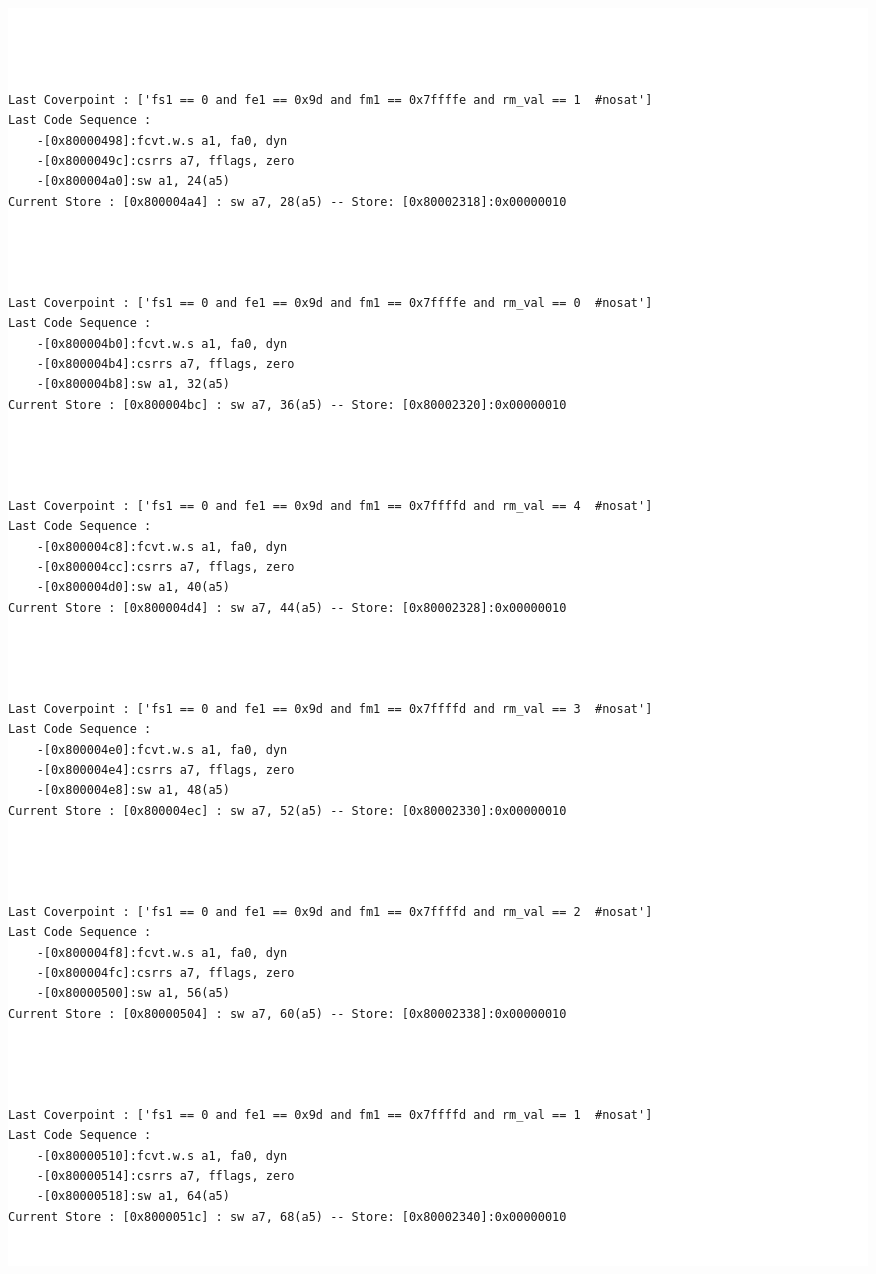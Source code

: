 ```




Last Coverpoint : ['fs1 == 0 and fe1 == 0x9d and fm1 == 0x7ffffe and rm_val == 1  #nosat']
Last Code Sequence : 
	-[0x80000498]:fcvt.w.s a1, fa0, dyn
	-[0x8000049c]:csrrs a7, fflags, zero
	-[0x800004a0]:sw a1, 24(a5)
Current Store : [0x800004a4] : sw a7, 28(a5) -- Store: [0x80002318]:0x00000010




Last Coverpoint : ['fs1 == 0 and fe1 == 0x9d and fm1 == 0x7ffffe and rm_val == 0  #nosat']
Last Code Sequence : 
	-[0x800004b0]:fcvt.w.s a1, fa0, dyn
	-[0x800004b4]:csrrs a7, fflags, zero
	-[0x800004b8]:sw a1, 32(a5)
Current Store : [0x800004bc] : sw a7, 36(a5) -- Store: [0x80002320]:0x00000010




Last Coverpoint : ['fs1 == 0 and fe1 == 0x9d and fm1 == 0x7ffffd and rm_val == 4  #nosat']
Last Code Sequence : 
	-[0x800004c8]:fcvt.w.s a1, fa0, dyn
	-[0x800004cc]:csrrs a7, fflags, zero
	-[0x800004d0]:sw a1, 40(a5)
Current Store : [0x800004d4] : sw a7, 44(a5) -- Store: [0x80002328]:0x00000010




Last Coverpoint : ['fs1 == 0 and fe1 == 0x9d and fm1 == 0x7ffffd and rm_val == 3  #nosat']
Last Code Sequence : 
	-[0x800004e0]:fcvt.w.s a1, fa0, dyn
	-[0x800004e4]:csrrs a7, fflags, zero
	-[0x800004e8]:sw a1, 48(a5)
Current Store : [0x800004ec] : sw a7, 52(a5) -- Store: [0x80002330]:0x00000010




Last Coverpoint : ['fs1 == 0 and fe1 == 0x9d and fm1 == 0x7ffffd and rm_val == 2  #nosat']
Last Code Sequence : 
	-[0x800004f8]:fcvt.w.s a1, fa0, dyn
	-[0x800004fc]:csrrs a7, fflags, zero
	-[0x80000500]:sw a1, 56(a5)
Current Store : [0x80000504] : sw a7, 60(a5) -- Store: [0x80002338]:0x00000010




Last Coverpoint : ['fs1 == 0 and fe1 == 0x9d and fm1 == 0x7ffffd and rm_val == 1  #nosat']
Last Code Sequence : 
	-[0x80000510]:fcvt.w.s a1, fa0, dyn
	-[0x80000514]:csrrs a7, fflags, zero
	-[0x80000518]:sw a1, 64(a5)
Current Store : [0x8000051c] : sw a7, 68(a5) -- Store: [0x80002340]:0x00000010



```